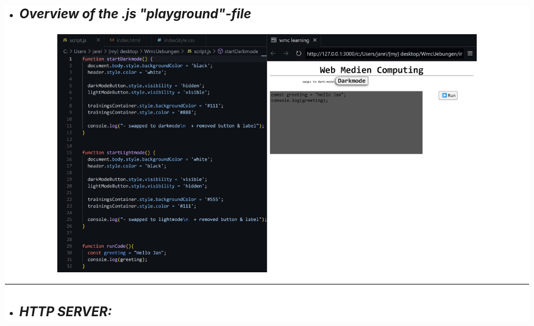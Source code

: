 - ## *Overview of the .js "playground"-file*
<div align="center">

  <img src ="./img/script.png" alt="javascript + lightmode" width=80%>
</div>

---

- ## *HTTP SERVER:*
<div align="center">

